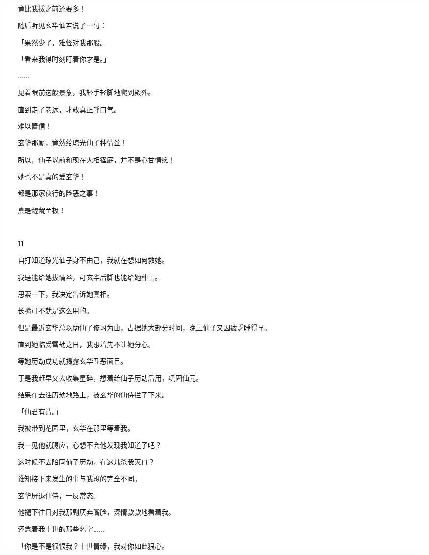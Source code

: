&emsp;&emsp;竟比我拔之前还要多！  
  
&emsp;&emsp;随后听见玄华仙君说了一句：  
  
&emsp;&emsp;「果然少了，难怪对我那般。  
  
&emsp;&emsp;「看来我得时刻盯着你才是。」  
  
&emsp;&emsp;……  
  
&emsp;&emsp;见着眼前这般景象，我轻手轻脚地爬到殿外。  
  
&emsp;&emsp;直到走了老远，才敢真正呼口气。  
  
&emsp;&emsp;难以置信！  
  
&emsp;&emsp;玄华那厮，竟然给琼光仙子种情丝！  
  
&emsp;&emsp;所以，仙子以前和现在大相径庭，并不是心甘情愿！  
  
&emsp;&emsp;她也不是真的爱玄华！  
  
&emsp;&emsp;都是那家伙行的险恶之事！  
  
&emsp;&emsp;真是龌龊至极！  
  
&emsp;&emsp;   
  
&emsp;&emsp;11  
  
&emsp;&emsp;自打知道琼光仙子身不由己，我就在想如何救她。  
  
&emsp;&emsp;我是能给她拔情丝，可玄华后脚也能给她种上。  
  
&emsp;&emsp;思索一下，我决定告诉她真相。  
  
&emsp;&emsp;长嘴可不就是这么用的。  
  
&emsp;&emsp;但是最近玄华总以助仙子修习为由，占据她大部分时间，晚上仙子又因疲乏睡得早。  
  
&emsp;&emsp;直到她临受雷劫之日，我想着先不让她分心。  
  
&emsp;&emsp;等她历劫成功就揭露玄华丑恶面目。  
  
&emsp;&emsp;于是我赶早又去收集星碎，想着给仙子历劫后用，巩固仙元。  
  
&emsp;&emsp;结果在去往历劫地路上，被玄华的仙侍拦了下来。  
  
&emsp;&emsp;「仙君有请。」  
  
&emsp;&emsp;我被带到花园里，玄华在那里等着我。  
  
&emsp;&emsp;我一见他就膈应，心想不会他发现我知道了吧？  
  
&emsp;&emsp;这时候不去陪同仙子历劫，在这儿杀我灭口？  
  
&emsp;&emsp;谁知接下来发生的事与我想的完全不同。  
  
&emsp;&emsp;玄华屏退仙侍，一反常态。  
  
&emsp;&emsp;他褪下往日对我那副厌弃嘴脸，深情款款地看着我。  
  
&emsp;&emsp;还念着我十世的那些名字……  
  
&emsp;&emsp;「你是不是很恨我？十世情缘，我对你如此狠心。  
  